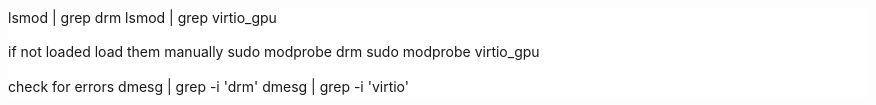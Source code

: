 lsmod | grep drm
lsmod | grep virtio_gpu

if not loaded load them manually
sudo modprobe drm
sudo modprobe virtio_gpu

check for errors
dmesg | grep -i 'drm'
dmesg | grep -i 'virtio'



